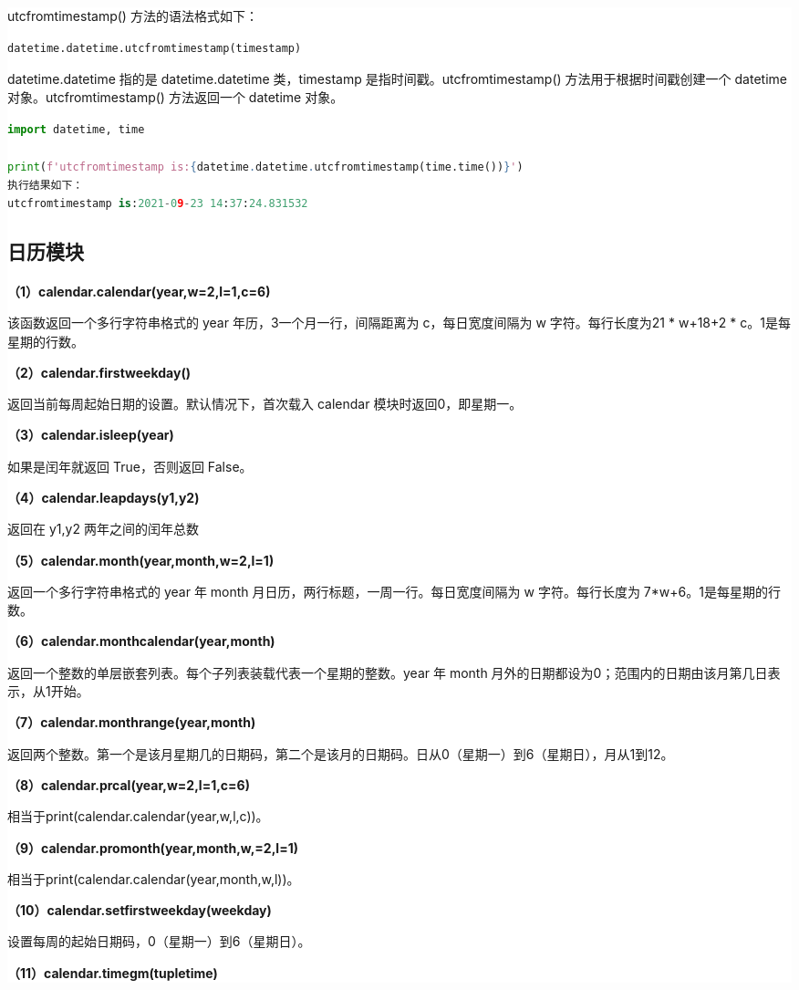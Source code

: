 utcfromtimestamp() 方法的语法格式如下：

````py
datetime.datetime.utcfromtimestamp(timestamp)
````

datetime.datetime 指的是 datetime.datetime 类，timestamp 是指时间戳。utcfromtimestamp() 方法用于根据时间戳创建一个 datetime 对象。utcfromtimestamp() 方法返回一个 datetime 对象。

````py
import datetime, time

print(f'utcfromtimestamp is:{datetime.datetime.utcfromtimestamp(time.time())}')
执行结果如下：
utcfromtimestamp is:2021-09-23 14:37:24.831532
````



## 日历模块



**（1）calendar.calendar(year,w=2,l=1,c=6)**

该函数返回一个多行字符串格式的 year 年历，3一个月一行，间隔距离为 c，每日宽度间隔为 w 字符。每行长度为21 * w+18+2 * c。1是每星期的行数。

**（2）calendar.firstweekday()**

返回当前每周起始日期的设置。默认情况下，首次载入 calendar 模块时返回0，即星期一。

**（3）calendar.isleep(year)**

如果是闰年就返回 True，否则返回 False。

**（4）calendar.leapdays(y1,y2)**

返回在 y1,y2 两年之间的闰年总数

**（5）calendar.month(year,month,w=2,l=1)**

返回一个多行字符串格式的 year 年 month 月日历，两行标题，一周一行。每日宽度间隔为 w 字符。每行长度为 7*w+6。1是每星期的行数。

**（6）calendar.monthcalendar(year,month)**

返回一个整数的单层嵌套列表。每个子列表装载代表一个星期的整数。year 年 month 月外的日期都设为0；范围内的日期由该月第几日表示，从1开始。

**（7）calendar.monthrange(year,month)**

返回两个整数。第一个是该月星期几的日期码，第二个是该月的日期码。日从0（星期一）到6（星期日），月从1到12。

**（8）calendar.prcal(year,w=2,l=1,c=6)**

相当于print(calendar.calendar(year,w,l,c))。

**（9）calendar.promonth(year,month,w,=2,l=1)**

相当于print(calendar.calendar(year,month,w,l))。

**（10）calendar.setfirstweekday(weekday)**

设置每周的起始日期码，0（星期一）到6（星期日）。

**（11）calendar.timegm(tupletime)**
